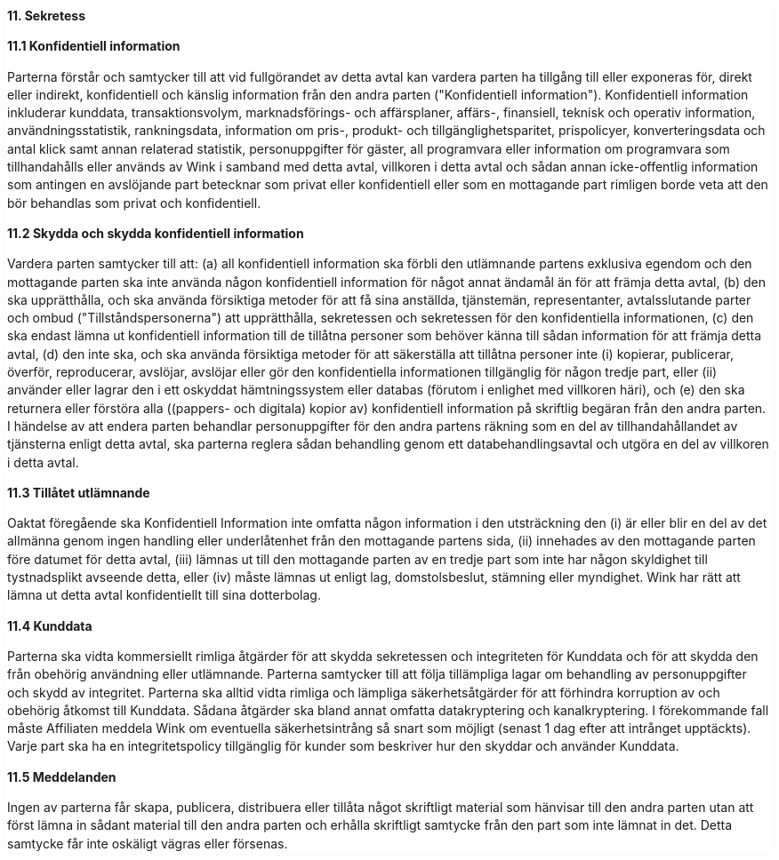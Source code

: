 **11. Sekretess**

**11.1 Konfidentiell information**

Parterna förstår och samtycker till att vid fullgörandet av detta avtal kan vardera parten ha tillgång till eller exponeras för, direkt eller indirekt, konfidentiell och känslig information från den andra parten ("Konfidentiell information"). Konfidentiell information inkluderar kunddata, transaktionsvolym, marknadsförings- och affärsplaner, affärs-, finansiell, teknisk och operativ information, användningsstatistik, rankningsdata, information om pris-, produkt- och tillgänglighetsparitet, prispolicyer, konverteringsdata och antal klick samt annan relaterad statistik, personuppgifter för gäster, all programvara eller information om programvara som tillhandahålls eller används av Wink i samband med detta avtal, villkoren i detta avtal och sådan annan icke-offentlig information som antingen en avslöjande part betecknar som privat eller konfidentiell eller som en mottagande part rimligen borde veta att den bör behandlas som privat och konfidentiell.

**11.2 Skydda och skydda konfidentiell information**

Vardera parten samtycker till att: (a) all konfidentiell information ska förbli den utlämnande partens exklusiva egendom och den mottagande parten ska inte använda någon konfidentiell information för något annat ändamål än för att främja detta avtal, (b) den ska upprätthålla, och ska använda försiktiga metoder för att få sina anställda, tjänstemän, representanter, avtalsslutande parter och ombud ("Tillståndspersonerna") att upprätthålla, sekretessen och sekretessen för den konfidentiella informationen, (c) den ska endast lämna ut konfidentiell information till de tillåtna personer som behöver känna till sådan information för att främja detta avtal, (d) den inte ska, och ska använda försiktiga metoder för att säkerställa att tillåtna personer inte (i) kopierar, publicerar, överför, reproducerar, avslöjar, avslöjar eller gör den konfidentiella informationen tillgänglig för någon tredje part, eller (ii) använder eller lagrar den i ett oskyddat hämtningssystem eller databas (förutom i enlighet med villkoren häri), och (e) den ska returnera eller förstöra alla ((pappers- och digitala) kopior av) konfidentiell information på skriftlig begäran från den andra parten. I händelse av att endera parten behandlar personuppgifter för den andra partens räkning som en del av tillhandahållandet av tjänsterna enligt detta avtal, ska parterna reglera sådan behandling genom ett databehandlingsavtal och utgöra en del av villkoren i detta avtal.

**11.3 Tillåtet utlämnande**

Oaktat föregående ska Konfidentiell Information inte omfatta någon information i den utsträckning den (i) är eller blir en del av det allmänna genom ingen handling eller underlåtenhet från den mottagande partens sida, (ii) innehades av den mottagande parten före datumet för detta avtal, (iii) lämnas ut till den mottagande parten av en tredje part som inte har någon skyldighet till tystnadsplikt avseende detta, eller (iv) måste lämnas ut enligt lag, domstolsbeslut, stämning eller myndighet. Wink har rätt att lämna ut detta avtal konfidentiellt till sina dotterbolag.

**11.4 Kunddata**

Parterna ska vidta kommersiellt rimliga åtgärder för att skydda sekretessen och integriteten för Kunddata och för att skydda den från obehörig användning eller utlämnande. Parterna samtycker till att följa tillämpliga lagar om behandling av personuppgifter och skydd av integritet. Parterna ska alltid vidta rimliga och lämpliga säkerhetsåtgärder för att förhindra korruption av och obehörig åtkomst till Kunddata. Sådana åtgärder ska bland annat omfatta datakryptering och kanalkryptering. I förekommande fall måste Affiliaten meddela Wink om eventuella säkerhetsintrång så snart som möjligt (senast 1 dag efter att intrånget upptäckts). Varje part ska ha en integritetspolicy tillgänglig för kunder som beskriver hur den skyddar och använder Kunddata.

**11.5 Meddelanden**

Ingen av parterna får skapa, publicera, distribuera eller tillåta något skriftligt material som hänvisar till den andra parten utan att först lämna in sådant material till den andra parten och erhålla skriftligt samtycke från den part som inte lämnat in det. Detta samtycke får inte oskäligt vägras eller försenas.
